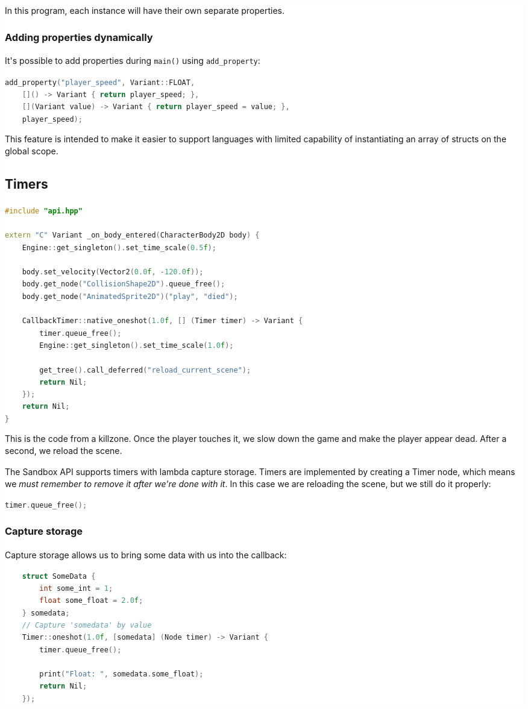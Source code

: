 In this program, each instance will have their own separate properties.

### Adding properties dynamically

It's possible to add properties during `main()` using `add_property`:

```cpp
add_property("player_speed", Variant::FLOAT,
	[]() -> Variant { return player_speed; },
	[](Variant value) -> Variant { return player_speed = value; },
	player_speed);
```

This feature is intended to make it easier to support languages with limited capability of instantiating an array of structs on the global scope.


## Timers

```cpp
#include "api.hpp"

extern "C" Variant _on_body_entered(CharacterBody2D body) {
	Engine::get_singleton().set_time_scale(0.5f);

	body.set_velocity(Vector2(0.0f, -120.0f));
	body.get_node("CollisionShape2D").queue_free();
	body.get_node("AnimatedSprite2D")("play", "died");

	CallbackTimer::native_oneshot(1.0f, [] (Timer timer) -> Variant {
		timer.queue_free();
		Engine::get_singleton().set_time_scale(1.0f);

		get_tree().call_deferred("reload_current_scene");
		return Nil;
	});
	return Nil;
}
```

This is the code from a killzone. Once the player touches it, we slow down the game and make the player appear dead. After a second, we reload the scene.

The Sandbox API supports timers with lambda capture storage. Timers are implemented by creating a Timer node, which means we _must remember to remove it after we're done with it_. In this case we are reloading the scene, but we still do it properly:

```cpp
timer.queue_free();
```

### Capture storage

Capture storage allows us to bring some data with us into the callback:

```cpp
	struct SomeData {
		int some_int = 1;
		float some_float = 2.0f;
	} somedata;
	// Capture 'somedata' by value
	Timer::oneshot(1.0f, [somedata] (Node timer) -> Variant {
		timer.queue_free();

		print("Float: ", somedata.some_float);
		return Nil;
	});
```
